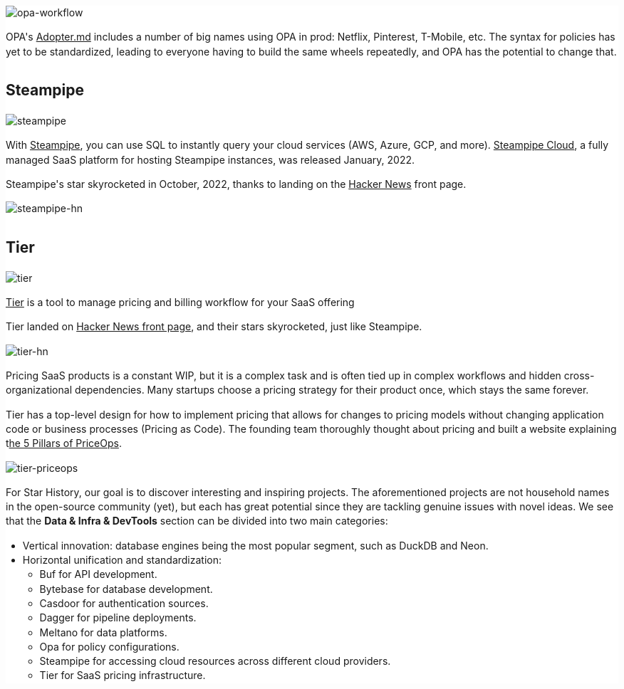 ![opa-workflow](/blog/assets/yearly-pick-data-infra-devtools-2022/opa-workflow.webp)

OPA's [Adopter.md](https://github.com/open-policy-agent/opa/blob/main/ADOPTERS.md) includes a number of big names using OPA in prod: Netflix, Pinterest, T-Mobile, etc. The syntax for policies has yet to be standardized, leading to everyone having to build the same wheels repeatedly, and OPA has the potential to change that.

## Steampipe

![steampipe](/blog/assets/yearly-pick-data-infra-devtools-2022/steampipe.webp)

With [Steampipe](https://github.com/turbot/steampipe), you can use SQL to instantly query your cloud services (AWS, Azure, GCP, and more). [Steampipe Cloud](https://steampipe.io/docs/cloud/overview), a fully managed SaaS platform for hosting Steampipe instances, was released January, 2022.

Steampipe's star skyrocketed in October, 2022, thanks to landing on the [Hacker News](https://news.ycombinator.com/item?id=33034351) front page.

![steampipe-hn](/blog/assets/yearly-pick-data-infra-devtools-2022/steampipe-hn.webp)

## Tier

![tier](/blog/assets/yearly-pick-data-infra-devtools-2022/tier.webp)

[Tier](https://github.com/tierrun/tier) is a tool to manage pricing and billing workflow for your SaaS offering

Tier landed on [Hacker News front page](https://news.ycombinator.com/item?id=33429972), and their stars skyrocketed, just like Steampipe.

![tier-hn](/blog/assets/yearly-pick-data-infra-devtools-2022/tier-hn.webp)

Pricing SaaS products is a constant WIP, but it is a complex task and is often tied up in complex workflows and hidden cross-organizational dependencies. Many startups choose a pricing strategy for their product once, which stays the same forever.

Tier has a top-level design for how to implement pricing that allows for changes to pricing models without changing application code or business processes (Pricing as Code). The founding team thoroughly thought about pricing and built a website explaining t[he 5 Pillars of PriceOps](https://priceops.org/).

![tier-priceops](/blog/assets/yearly-pick-data-infra-devtools-2022/tier-priceops.webp)

For Star History, our goal is to discover interesting and inspiring projects. The aforementioned projects are not household names in the open-source community (yet), but each has great potential since they are tackling genuine issues with novel ideas. We see that the **Data & Infra & DevTools** section can be divided into two main categories:

- Vertical innovation: database engines being the most popular segment, such as DuckDB and Neon.
- Horizontal unification and standardization:
  - Buf for API development.
  - Bytebase for database development.
  - Casdoor for authentication sources.
  - Dagger for pipeline deployments.
  - Meltano for data platforms.
  - Opa for policy configurations.
  - Steampipe for accessing cloud resources across different cloud providers.
  - Tier for SaaS pricing infrastructure.
